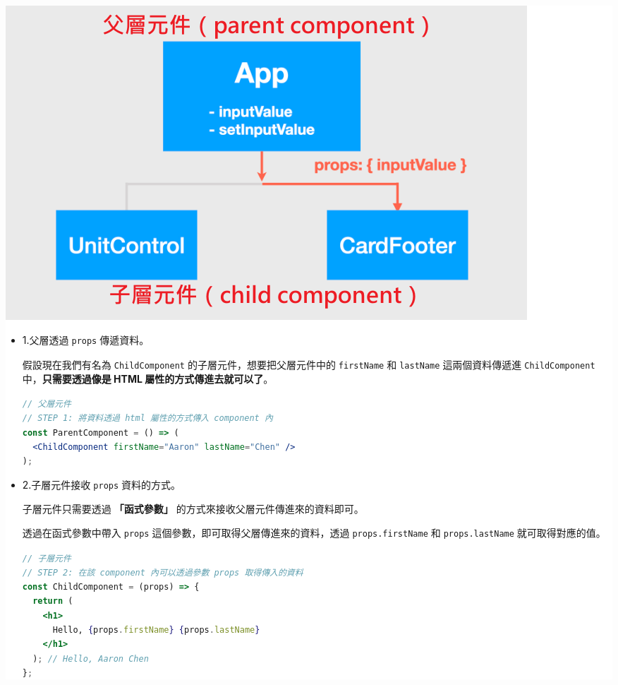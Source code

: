![圖片38](./images/react-38.PNG)

- 1.父層透過 `props` 傳遞資料。

  假設現在我們有名為 `ChildComponent` 的子層元件，想要把父層元件中的 `firstName` 和 `lastName` 這兩個資料傳遞進 `ChildComponent` 中，**只需要透過像是 HTML 屬性的方式傳進去就可以了**。

  ```jsx
  // 父層元件
  // STEP 1: 將資料透過 html 屬性的方式傳入 component 內
  const ParentComponent = () => (
    <ChildComponent firstName="Aaron" lastName="Chen" />
  );
  ```

- 2.子層元件接收 `props` 資料的方式。

  子層元件只需要透過 **「函式參數」** 的方式來接收父層元件傳進來的資料即可。

  透過在函式參數中帶入 `props` 這個參數，即可取得父層傳進來的資料，透過 `props.firstName` 和 `props.lastName` 就可取得對應的值。

  ```jsx
  // 子層元件
  // STEP 2: 在該 component 內可以透過參數 props 取得傳入的資料
  const ChildComponent = (props) => {
    return (
      <h1>
        Hello, {props.firstName} {props.lastName}
      </h1>
    ); // Hello, Aaron Chen
  };
  ```
